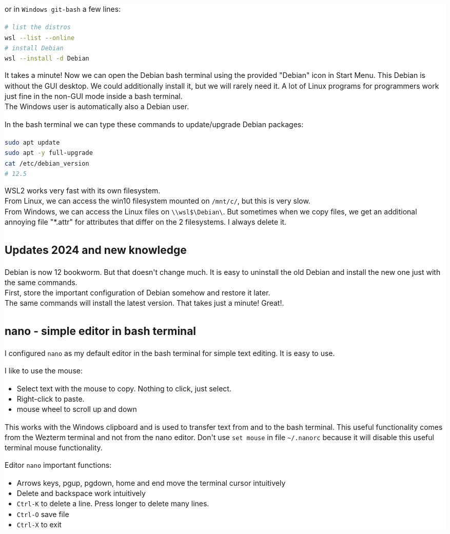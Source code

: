or in `Windows git-bash` a few lines:

```bash
# list the distros
wsl --list --online
# install Debian
wsl --install -d Debian
```

It takes a minute! Now we can open the Debian bash terminal using the provided "Debian" icon in Start Menu. This Debian is without the GUI desktop. We could additionally install it, but we will rarely need it. A lot of Linux programs for programmers work just fine in the non-GUI mode inside a bash terminal.  
The Windows user is automatically also a Debian user.  

In the bash terminal we can type these commands to update/upgrade Debian packages:  

```bash
sudo apt update
sudo apt -y full-upgrade
cat /etc/debian_version
# 12.5
```

WSL2 works very fast with its own filesystem.  
From Linux, we can access the win10 filesystem mounted on `/mnt/c/`, but this is very slow.  
From Windows, we can access the Linux files on `\\wsl$\Debian\`.  But sometimes when we copy files, we get an additional annoying file "*.attr" for attributes that differ on the 2 filesystems. I always delete it.  

## Updates 2024 and new knowledge

Debian is now 12 bookworm. But that doesn't change much. It is easy to uninstall the old Debian and install the new one just with the same commands.  
First, store the important configuration of Debian somehow and restore it later.  
The same commands will install the latest version. That takes just a minute! Great!.  

## nano - simple editor in bash terminal

I configured `nano` as my default editor in the bash terminal for simple text editing. It is easy to use.  

I like to use the mouse:

- Select text with the mouse to copy. Nothing to click, just select.
- Right-click to paste.
- mouse wheel to scroll up and down

This works with the Windows clipboard and is used to transfer text from and to the bash terminal.
This useful functionality comes from the Wezterm terminal and not from the nano editor.
Don't use `set mouse` in file `~/.nanorc` because it will disable this useful terminal mouse functionality.

Editor `nano` important functions:

- Arrows keys, pgup, pgdown, home and end move the terminal cursor intuitively
- Delete and backspace work intuitively
- `Ctrl-K` to delete a line. Press longer to delete many lines.
- `Ctrl-O` save file
- `Ctrl-X` to exit
